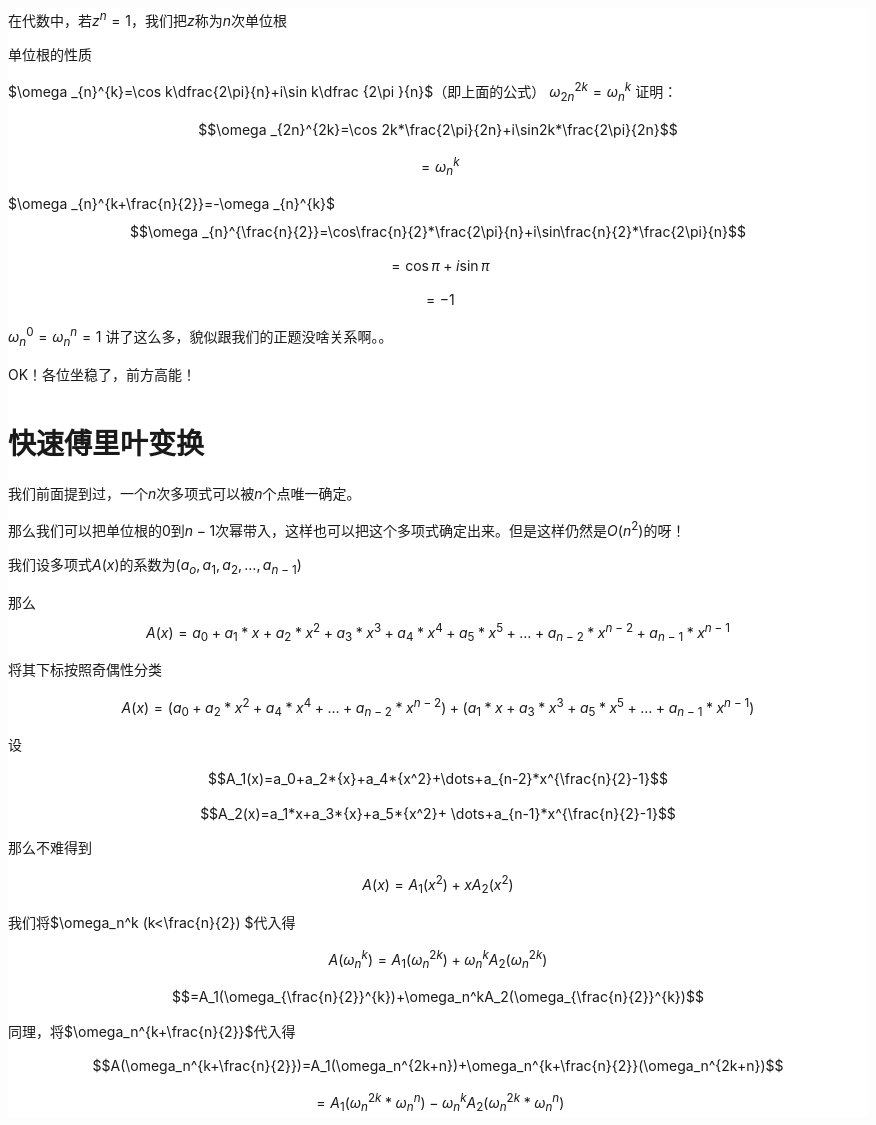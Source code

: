 在代数中，若$z^n=1$，我们把$z$称为$n$次单位根

单位根的性质

$\omega _{n}^{k}=\cos k\dfrac{2\pi}{n}+i\sin k\dfrac {2\pi }{n}$（即上面的公式）
$\omega _{2n}^{2k}=\omega _{n}^{k}$
证明：

$$\omega _{2n}^{2k}=\cos 2k*\frac{2\pi}{2n}+i\sin2k*\frac{2\pi}{2n}$$

$$=\omega _{n}^{k}$$

$\omega _{n}^{k+\frac{n}{2}}=-\omega _{n}^{k}$
$$\omega _{n}^{\frac{n}{2}}=\cos\frac{n}{2}*\frac{2\pi}{n}+i\sin\frac{n}{2}*\frac{2\pi}{n}$$

$$=\cos \pi+i\sin\pi$$

$$=-1$$

$\omega _{n}^{0}=\omega _{n}^{n}=1$
 讲了这么多，貌似跟我们的正题没啥关系啊。。

 OK！各位坐稳了，前方高能！

# 快速傅里叶变换

我们前面提到过，一个$n$次多项式可以被$n$个点唯一确定。

那么我们可以把单位根的$0$到$n-1$次幂带入，这样也可以把这个多项式确定出来。但是这样仍然是$O(n^2)$的呀！

我们设多项式$A(x)$的系数为$(a_o,a_1,a_2,\ldots,a_{n-1})$

那么$$A(x)=a_0+a_1*x+a_2*{x^2}+a_3*{x^3}+a_4*{x^4}+a_5*{x^5}+ \dots+a_{n-2}*x^{n-2}+a_{n-1}*x^{n-1}$$

将其下标按照奇偶性分类

$$A(x)=(a_0+a_2*{x^2}+a_4*{x^4}+\dots+a_{n-2}*x^{n-2})+(a_1*x+a_3*{x^3}+a_5*{x^5}+ \dots+a_{n-1}*x^{n-1})$$

设

 

$$A_1(x)=a_0+a_2*{x}+a_4*{x^2}+\dots+a_{n-2}*x^{\frac{n}{2}-1}$$

$$A_2(x)=a_1*x+a_3*{x}+a_5*{x^2}+ \dots+a_{n-1}*x^{\frac{n}{2}-1}$$

那么不难得到

$$A(x)=A_1(x^2)+xA_2(x^2)$$

我们将$\omega_n^k (k<\frac{n}{2}) $代入得

$$A(\omega_n^k)=A_1(\omega_n^{2k})+\omega_n^kA_2(\omega_n^{2k})$$

$$=A_1(\omega_{\frac{n}{2}}^{k})+\omega_n^kA_2(\omega_{\frac{n}{2}}^{k})$$

同理，将$\omega_n^{k+\frac{n}{2}}$代入得

$$A(\omega_n^{k+\frac{n}{2}})=A_1(\omega_n^{2k+n})+\omega_n^{k+\frac{n}{2}}(\omega_n^{2k+n})$$

$$=A_1(\omega_n^{2k}*\omega_n^n)-\omega_n^kA_2(\omega_n^{2k}*\omega_n^n)$$
